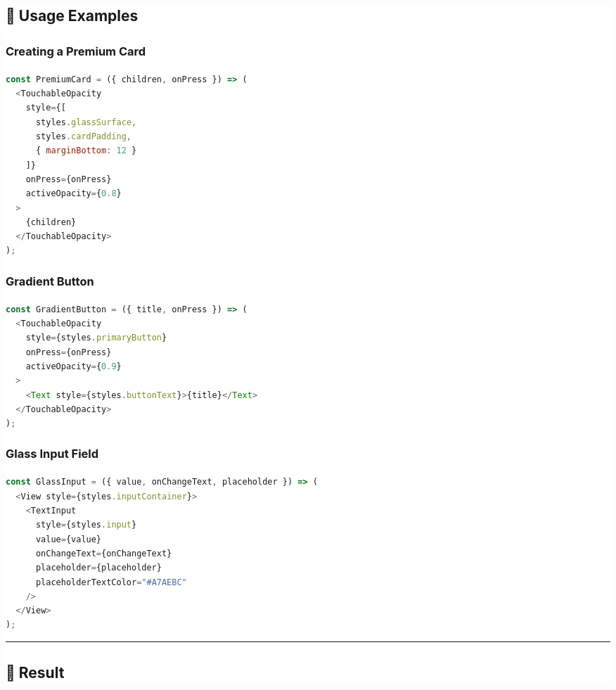 ## 📝 Usage Examples

### Creating a Premium Card
```javascript
const PremiumCard = ({ children, onPress }) => (
  <TouchableOpacity 
    style={[
      styles.glassSurface,
      styles.cardPadding,
      { marginBottom: 12 }
    ]}
    onPress={onPress}
    activeOpacity={0.8}
  >
    {children}
  </TouchableOpacity>
);
```

### Gradient Button
```javascript
const GradientButton = ({ title, onPress }) => (
  <TouchableOpacity 
    style={styles.primaryButton}
    onPress={onPress}
    activeOpacity={0.9}
  >
    <Text style={styles.buttonText}>{title}</Text>
  </TouchableOpacity>
);
```

### Glass Input Field
```javascript
const GlassInput = ({ value, onChangeText, placeholder }) => (
  <View style={styles.inputContainer}>
    <TextInput
      style={styles.input}
      value={value}
      onChangeText={onChangeText}
      placeholder={placeholder}
      placeholderTextColor="#A7AEBC"
    />
  </View>
);
```

---

## 🎊 Result
